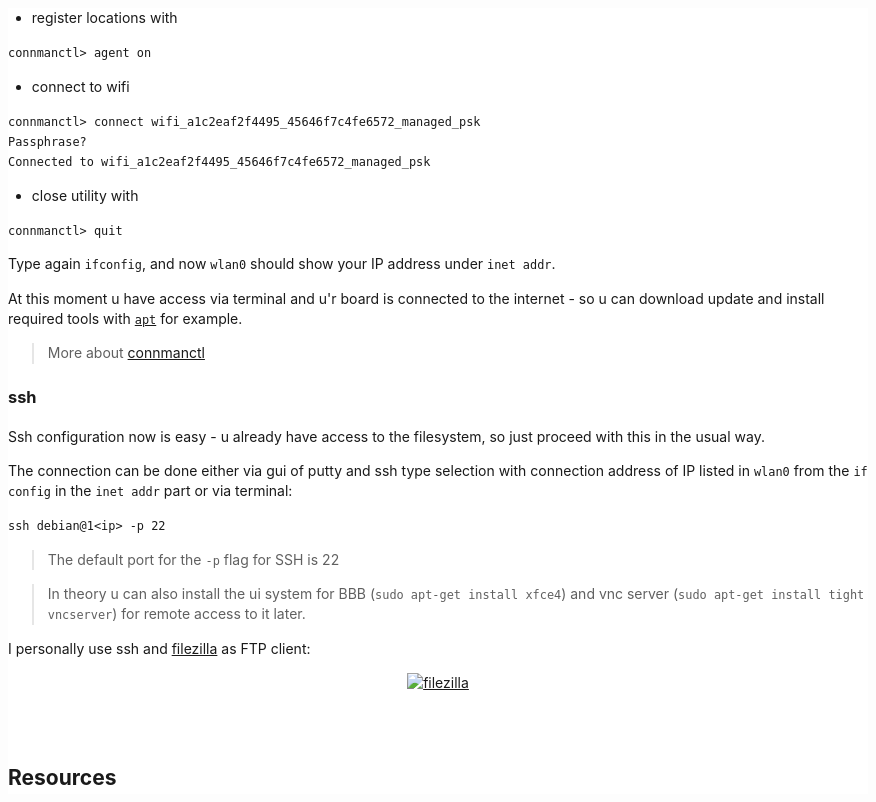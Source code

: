 - register locations with 

```
connmanctl> agent on
```

- connect to wifi

```
connmanctl> connect wifi_a1c2eaf2f4495_45646f7c4fe6572_managed_psk
Passphrase?
Connected to wifi_a1c2eaf2f4495_45646f7c4fe6572_managed_psk
```

- close utility with

```
connmanctl> quit
```

Type again `ifconfig`, and now `wlan0` should show your IP address under `inet addr`.

At this moment u have access via terminal and u'r board is connected to the internet - so u can download update and install required tools with [`apt`](https://en.wikipedia.org/wiki/APT_(software)) for example.

> More about [connmanctl](https://man.archlinux.org/man/connmanctl.1)

### ssh

Ssh configuration now is easy - u already have access to the filesystem, so just proceed with this in the usual way.

The connection can be done either via gui of putty and ssh type selection with connection address of IP listed in `wlan0` from the `ifconfig` in the `inet addr` part or via terminal:

```
ssh debian@1<ip> -p 22
```

> The default port for the `-p` flag for SSH is 22

> In theory u can also install the ui system for BBB (`sudo apt-get install xfce4`) and vnc server (`sudo apt-get install tightvncserver`) for remote access to it later. 


I personally use ssh and [filezilla](https://en.wikipedia.org/wiki/FileZilla) as FTP client:

<div style="text-align:center">
<a href="{{site.baseurl}}/assets/posts/images/2024-03-12-Beaglebone Blue - initial config via serial port/filezilla.png">
<img src="{{site.baseurl}}/assets/posts/images/2024-03-12-Beaglebone Blue - initial config via serial port/filezilla.png" alt="filezilla" width="600"/>
</a>
</div>
<br>
<br>


## Resources
